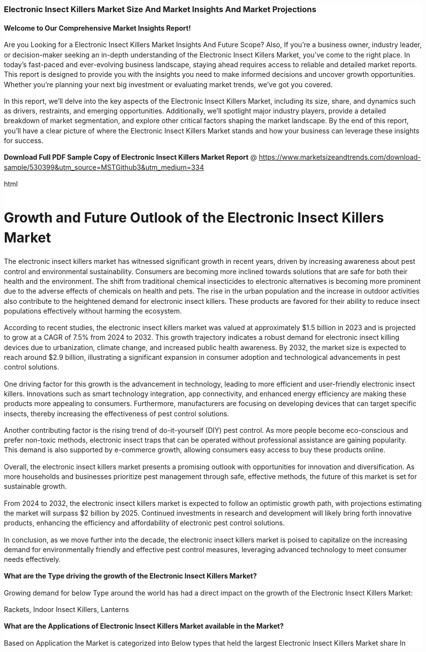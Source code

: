 <div class="" data-test-id=""><h3><span class="">Electronic Insect Killers Market Size And Market Insights And Market Projections</span></h3></div><div class="" data-test-id=""><p><strong>Welcome to Our Comprehensive Market Insights Report!</strong></p><p>Are you Looking for a Electronic Insect Killers Market Insights And Future Scope? Also, If you&rsquo;re a business owner, industry leader, or decision-maker seeking an in-depth understanding of the Electronic Insect Killers Market, you&rsquo;ve come to the right place. In today&rsquo;s fast-paced and ever-evolving business landscape, staying ahead requires access to reliable and detailed market reports. This report is designed to provide you with the insights you need to make informed decisions and uncover growth opportunities. Whether you&rsquo;re planning your next big investment or evaluating market trends, we&rsquo;ve got you covered.</p><p>In this report, we&rsquo;ll delve into the key aspects of the Electronic Insect Killers Market, including its size, share, and dynamics such as drivers, restraints, and emerging opportunities. Additionally, we&rsquo;ll spotlight major industry players, provide a detailed breakdown of market segmentation, and explore other critical factors shaping the market landscape. By the end of this report, you&rsquo;ll have a clear picture of where the Electronic Insect Killers Market stands and how your business can leverage these insights for success.</p><p><strong>Download Full PDF Sample Copy of Electronic Insect Killers Market Report</strong> @ <a href="https://www.marketsizeandtrends.com/download-sample/530399&utm_source=MSTGithub3&utm_medium=334" target="_blank">https://www.marketsizeandtrends.com/download-sample/530399&utm_source=MSTGithub3&utm_medium=334</a></p></div><div class="" data-test-id=""><p><span class="">html<!DOCTYPE html><html lang="en"><head> <meta charset="UTF-8"> <meta name="viewport" content="width=device-width, initial-scale=1.0"> <title>Electronic Insect Killers Market</title></head><body> <h1>Growth and Future Outlook of the Electronic Insect Killers Market</h1> <p>The electronic insect killers market has witnessed significant growth in recent years, driven by increasing awareness about pest control and environmental sustainability. Consumers are becoming more inclined towards solutions that are safe for both their health and the environment. The shift from traditional chemical insecticides to electronic alternatives is becoming more prominent due to the adverse effects of chemicals on health and pets. The rise in the urban population and the increase in outdoor activities also contribute to the heightened demand for electronic insect killers. These products are favored for their ability to reduce insect populations effectively without harming the ecosystem.</p> <p>According to recent studies, the electronic insect killers market was valued at approximately $1.5 billion in 2023 and is projected to grow at a CAGR of 7.5% from 2024 to 2032. This growth trajectory indicates a robust demand for electronic insect killing devices due to urbanization, climate change, and increased public health awareness. By 2032, the market size is expected to reach around $2.9 billion, illustrating a significant expansion in consumer adoption and technological advancements in pest control solutions.</p> <p>One driving factor for this growth is the advancement in technology, leading to more efficient and user-friendly electronic insect killers. Innovations such as smart technology integration, app connectivity, and enhanced energy efficiency are making these products more appealing to consumers. Furthermore, manufacturers are focusing on developing devices that can target specific insects, thereby increasing the effectiveness of pest control solutions.</p> <p>Another contributing factor is the rising trend of do-it-yourself (DIY) pest control. As more people become eco-conscious and prefer non-toxic methods, electronic insect traps that can be operated without professional assistance are gaining popularity. This demand is also supported by e-commerce growth, allowing consumers easy access to buy these products online.</p> <p>Overall, the electronic insect killers market presents a promising outlook with opportunities for innovation and diversification. As more households and businesses prioritize pest management through safe, effective methods, the future of this market is set for sustainable growth.</p> <p><strong></strong></p> <p>From 2024 to 2032, the electronic insect killers market is expected to follow an optimistic growth path, with projections estimating the market will surpass $2 billion by 2025. Continued investments in research and development will likely bring forth innovative products, enhancing the efficiency and affordability of electronic pest control solutions.</p> <p>In conclusion, as we move further into the decade, the electronic insect killers market is poised to capitalize on the increasing demand for environmentally friendly and effective pest control measures, leveraging advanced technology to meet consumer needs effectively.</p></body></html></span></p><p><strong><span class="">What are the&nbsp;Type driving the growth of the Electronic Insect Killers Market?</span></strong></p></div><div class="" data-test-id=""><p><span class="">Growing demand for below Type around the world has had a direct impact on the growth of the Electronic Insect Killers Market:</span></p></div><div class="" data-test-id=""><p>Rackets, Indoor Insect Killers, Lanterns</p><p><span class=""><strong>What are the&nbsp;Applications&nbsp;of Electronic Insect Killers Market available in the Market?</strong></span></p></div><div class="" data-test-id=""><p><span class="">Based on Application the Market is categorized into Below types that held the largest Electronic Insect Killers Market share In